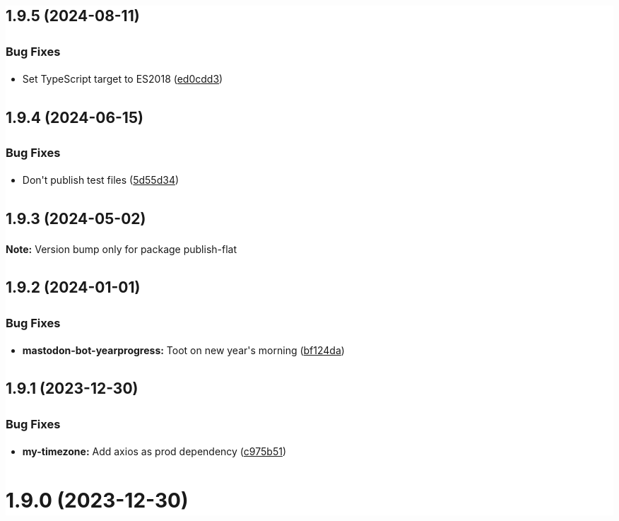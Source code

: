 



## 1.9.5 (2024-08-11)


### Bug Fixes

* Set TypeScript target to ES2018 ([ed0cdd3](https://github.com/ffflorian/node-packages/commit/ed0cdd35c11ea30fd989785e86406237bb4ac37f))





## 1.9.4 (2024-06-15)


### Bug Fixes

* Don't publish test files ([5d55d34](https://github.com/ffflorian/node-packages/commit/5d55d3451950e7c317c6084b4cda73bff1651542))





## 1.9.3 (2024-05-02)

**Note:** Version bump only for package publish-flat





## 1.9.2 (2024-01-01)


### Bug Fixes

* **mastodon-bot-yearprogress:** Toot on new year's morning ([bf124da](https://github.com/ffflorian/node-packages/commit/bf124daea3cac47e92d65fbd5e26157430ad9de8))





## 1.9.1 (2023-12-30)


### Bug Fixes

* **my-timezone:** Add axios as prod dependency ([c975b51](https://github.com/ffflorian/node-packages/commit/c975b5144b83cb10253260760d8508423e33e48a))





# 1.9.0 (2023-12-30)
